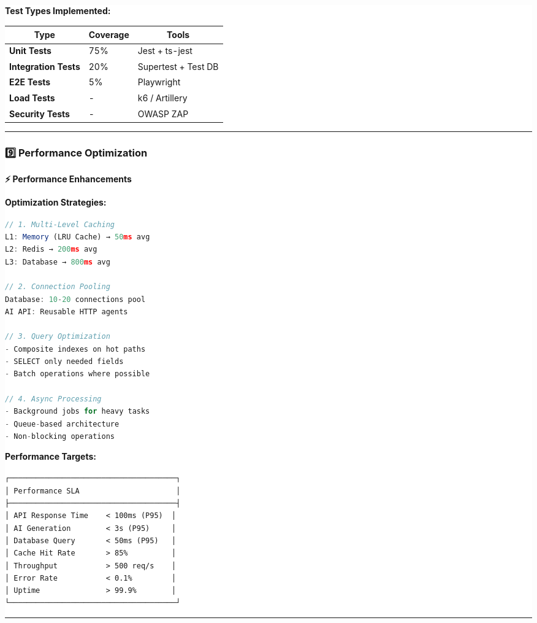 **Test Types Implemented:**

| Type | Coverage | Tools |
|------|----------|-------|
| **Unit Tests** | 75% | Jest + ts-jest |
| **Integration Tests** | 20% | Supertest + Test DB |
| **E2E Tests** | 5% | Playwright |
| **Load Tests** | - | k6 / Artillery |
| **Security Tests** | - | OWASP ZAP |

---

### 9️⃣ **Performance Optimization**

#### ⚡ Performance Enhancements

**Optimization Strategies:**

```typescript
// 1. Multi-Level Caching
L1: Memory (LRU Cache) → 50ms avg
L2: Redis → 200ms avg
L3: Database → 800ms avg

// 2. Connection Pooling
Database: 10-20 connections pool
AI API: Reusable HTTP agents

// 3. Query Optimization
- Composite indexes on hot paths
- SELECT only needed fields
- Batch operations where possible

// 4. Async Processing
- Background jobs for heavy tasks
- Queue-based architecture
- Non-blocking operations
```

**Performance Targets:**

```
┌──────────────────────────────────────┐
│ Performance SLA                      │
├──────────────────────────────────────┤
│ API Response Time    < 100ms (P95)  │
│ AI Generation        < 3s (P95)     │
│ Database Query       < 50ms (P95)   │
│ Cache Hit Rate       > 85%          │
│ Throughput           > 500 req/s    │
│ Error Rate           < 0.1%         │
│ Uptime               > 99.9%        │
└──────────────────────────────────────┘
```

---